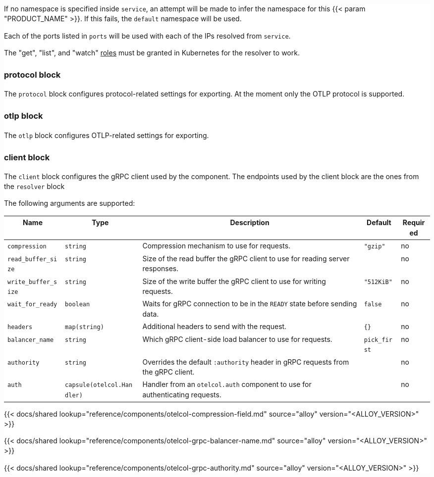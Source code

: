 If no namespace is specified inside `service`, an attempt will be made to infer the namespace for this {{< param "PRODUCT_NAME" >}}.
If this fails, the `default` namespace will be used.

Each of the ports listed in `ports` will be used with each of the IPs resolved from `service`.

The "get", "list", and "watch" [roles](https://kubernetes.io/docs/reference/access-authn-authz/rbac/#role-example)
must be granted in Kubernetes for the resolver to work.

### protocol block

The `protocol` block configures protocol-related settings for exporting.
At the moment only the OTLP protocol is supported.

### otlp block

The `otlp` block configures OTLP-related settings for exporting.

### client block

The `client` block configures the gRPC client used by the component.
The endpoints used by the client block are the ones from the `resolver` block

The following arguments are supported:

Name                | Type                       | Description                                                                      | Default      | Required
--------------------|----------------------------|----------------------------------------------------------------------------------|--------------|---------
`compression`       | `string`                   | Compression mechanism to use for requests.                                       | `"gzip"`     | no
`read_buffer_size`  | `string`                   | Size of the read buffer the gRPC client to use for reading server responses.     |              | no
`write_buffer_size` | `string`                   | Size of the write buffer the gRPC client to use for writing requests.            | `"512KiB"`   | no
`wait_for_ready`    | `boolean`                  | Waits for gRPC connection to be in the `READY` state before sending data.        | `false`      | no
`headers`           | `map(string)`              | Additional headers to send with the request.                                     | `{}`         | no
`balancer_name`     | `string`                   | Which gRPC client-side load balancer to use for requests.                        | `pick_first` | no
`authority`         | `string`                   | Overrides the default `:authority` header in gRPC requests from the gRPC client. |              | no
`auth`              | `capsule(otelcol.Handler)` | Handler from an `otelcol.auth` component to use for authenticating requests.     |              | no

{{< docs/shared lookup="reference/components/otelcol-compression-field.md" source="alloy" version="<ALLOY_VERSION>" >}}

{{< docs/shared lookup="reference/components/otelcol-grpc-balancer-name.md" source="alloy" version="<ALLOY_VERSION>" >}}

{{< docs/shared lookup="reference/components/otelcol-grpc-authority.md" source="alloy" version="<ALLOY_VERSION>" >}}
